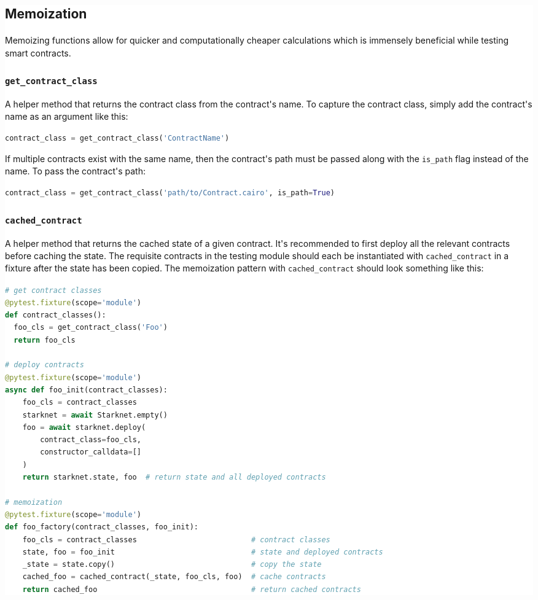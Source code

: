 ## Memoization

Memoizing functions allow for quicker and computationally cheaper calculations which is immensely beneficial while testing smart contracts.

### `get_contract_class`

A helper method that returns the contract class from the contract's name. To capture the contract class, simply add the contract's name as an argument like this:

```python
contract_class = get_contract_class('ContractName')
```

If multiple contracts exist with the same name, then the contract's path must be passed along with the `is_path` flag instead of the name. To pass the contract's path:

```python
contract_class = get_contract_class('path/to/Contract.cairo', is_path=True)
```

### `cached_contract`

A helper method that returns the cached state of a given contract. It's recommended to first deploy all the relevant contracts before caching the state. The requisite contracts in the testing module should each be instantiated with `cached_contract` in a fixture after the state has been copied. The memoization pattern with `cached_contract` should look something like this:

```python
# get contract classes
@pytest.fixture(scope='module')
def contract_classes():
  foo_cls = get_contract_class('Foo')
  return foo_cls

# deploy contracts
@pytest.fixture(scope='module')
async def foo_init(contract_classes):
    foo_cls = contract_classes
    starknet = await Starknet.empty()
    foo = await starknet.deploy(
        contract_class=foo_cls,
        constructor_calldata=[]
    )
    return starknet.state, foo  # return state and all deployed contracts

# memoization
@pytest.fixture(scope='module')
def foo_factory(contract_classes, foo_init):
    foo_cls = contract_classes                          # contract classes
    state, foo = foo_init                               # state and deployed contracts
    _state = state.copy()                               # copy the state
    cached_foo = cached_contract(_state, foo_cls, foo)  # cache contracts
    return cached_foo                                   # return cached contracts
```
